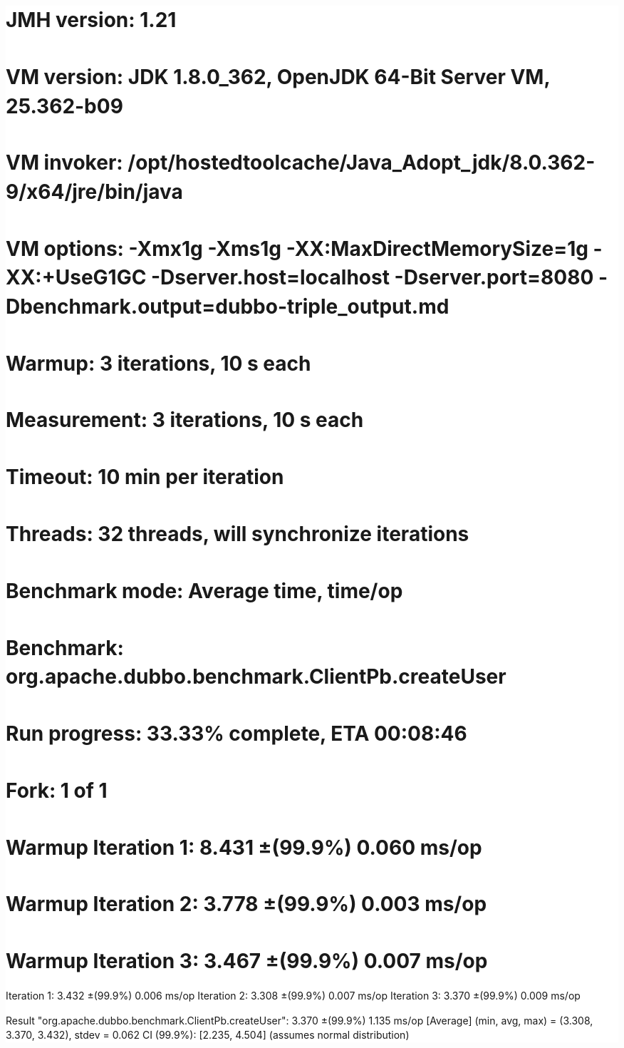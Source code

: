 
# JMH version: 1.21
# VM version: JDK 1.8.0_362, OpenJDK 64-Bit Server VM, 25.362-b09
# VM invoker: /opt/hostedtoolcache/Java_Adopt_jdk/8.0.362-9/x64/jre/bin/java
# VM options: -Xmx1g -Xms1g -XX:MaxDirectMemorySize=1g -XX:+UseG1GC -Dserver.host=localhost -Dserver.port=8080 -Dbenchmark.output=dubbo-triple_output.md
# Warmup: 3 iterations, 10 s each
# Measurement: 3 iterations, 10 s each
# Timeout: 10 min per iteration
# Threads: 32 threads, will synchronize iterations
# Benchmark mode: Average time, time/op
# Benchmark: org.apache.dubbo.benchmark.ClientPb.createUser

# Run progress: 33.33% complete, ETA 00:08:46
# Fork: 1 of 1
# Warmup Iteration   1: 8.431 ±(99.9%) 0.060 ms/op
# Warmup Iteration   2: 3.778 ±(99.9%) 0.003 ms/op
# Warmup Iteration   3: 3.467 ±(99.9%) 0.007 ms/op
Iteration   1: 3.432 ±(99.9%) 0.006 ms/op
Iteration   2: 3.308 ±(99.9%) 0.007 ms/op
Iteration   3: 3.370 ±(99.9%) 0.009 ms/op


Result "org.apache.dubbo.benchmark.ClientPb.createUser":
  3.370 ±(99.9%) 1.135 ms/op [Average]
  (min, avg, max) = (3.308, 3.370, 3.432), stdev = 0.062
  CI (99.9%): [2.235, 4.504] (assumes normal distribution)
